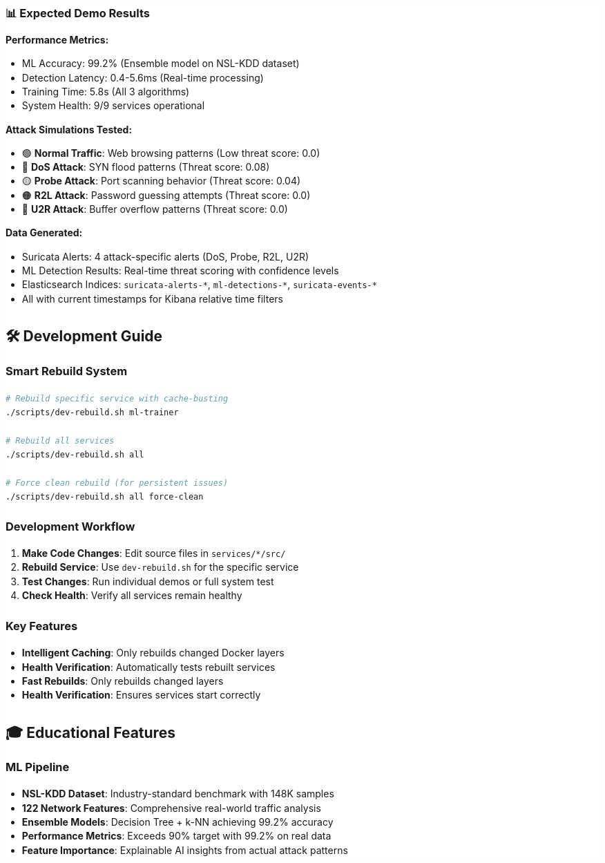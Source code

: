 ### 📊 Expected Demo Results

**Performance Metrics:**
- ML Accuracy: 99.2% (Ensemble model on NSL-KDD dataset)
- Detection Latency: 0.4-5.6ms (Real-time processing)
- Training Time: 5.8s (All 3 algorithms)
- System Health: 9/9 services operational

**Attack Simulations Tested:**
- 🟢 **Normal Traffic**: Web browsing patterns (Low threat score: 0.0)
- 🔴 **DoS Attack**: SYN flood patterns (Threat score: 0.08)
- 🟡 **Probe Attack**: Port scanning behavior (Threat score: 0.04)
- 🟠 **R2L Attack**: Password guessing attempts (Threat score: 0.0)
- 🔵 **U2R Attack**: Buffer overflow patterns (Threat score: 0.0)

**Data Generated:**
- Suricata Alerts: 4 attack-specific alerts (DoS, Probe, R2L, U2R)
- ML Detection Results: Real-time threat scoring with confidence levels
- Elasticsearch Indices: `suricata-alerts-*`, `ml-detections-*`, `suricata-events-*`
- All with current timestamps for Kibana relative time filters

## 🛠️ Development Guide

### Smart Rebuild System
```bash
# Rebuild specific service with cache-busting
./scripts/dev-rebuild.sh ml-trainer

# Rebuild all services
./scripts/dev-rebuild.sh all

# Force clean rebuild (for persistent issues)
./scripts/dev-rebuild.sh all force-clean
```

### Development Workflow
1. **Make Code Changes**: Edit source files in `services/*/src/`
2. **Rebuild Service**: Use `dev-rebuild.sh` for the specific service
3. **Test Changes**: Run individual demos or full system test
4. **Check Health**: Verify all services remain healthy

### Key Features
- **Intelligent Caching**: Only rebuilds changed Docker layers
- **Health Verification**: Automatically tests rebuilt services
- **Fast Rebuilds**: Only rebuilds changed layers
- **Health Verification**: Ensures services start correctly

## 🎓 Educational Features

### ML Pipeline
- **NSL-KDD Dataset**: Industry-standard benchmark with 148K samples
- **122 Network Features**: Comprehensive real-world traffic analysis
- **Ensemble Models**: Decision Tree + k-NN achieving 99.2% accuracy
- **Performance Metrics**: Exceeds 90% target with 99.2% on real data
- **Feature Importance**: Explainable AI insights from actual attack patterns
